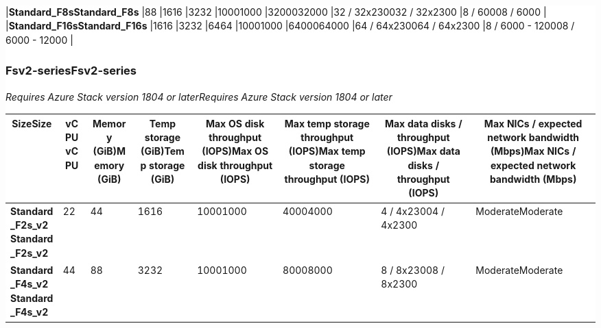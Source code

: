 |<span data-ttu-id="0b395-562">**Standard_F8s**</span><span class="sxs-lookup"><span data-stu-id="0b395-562">**Standard_F8s**</span></span>  |<span data-ttu-id="0b395-563">8</span><span class="sxs-lookup"><span data-stu-id="0b395-563">8</span></span>   |<span data-ttu-id="0b395-564">16</span><span class="sxs-lookup"><span data-stu-id="0b395-564">16</span></span>  |<span data-ttu-id="0b395-565">32</span><span class="sxs-lookup"><span data-stu-id="0b395-565">32</span></span>  |<span data-ttu-id="0b395-566">1000</span><span class="sxs-lookup"><span data-stu-id="0b395-566">1000</span></span> |<span data-ttu-id="0b395-567">32000</span><span class="sxs-lookup"><span data-stu-id="0b395-567">32000</span></span> |<span data-ttu-id="0b395-568">32 / 32x2300</span><span class="sxs-lookup"><span data-stu-id="0b395-568">32 / 32x2300</span></span> |<span data-ttu-id="0b395-569">8 / 6000</span><span class="sxs-lookup"><span data-stu-id="0b395-569">8 / 6000</span></span> |
|<span data-ttu-id="0b395-570">**Standard_F16s**</span><span class="sxs-lookup"><span data-stu-id="0b395-570">**Standard_F16s**</span></span> |<span data-ttu-id="0b395-571">16</span><span class="sxs-lookup"><span data-stu-id="0b395-571">16</span></span>  |<span data-ttu-id="0b395-572">32</span><span class="sxs-lookup"><span data-stu-id="0b395-572">32</span></span>  |<span data-ttu-id="0b395-573">64</span><span class="sxs-lookup"><span data-stu-id="0b395-573">64</span></span>  |<span data-ttu-id="0b395-574">1000</span><span class="sxs-lookup"><span data-stu-id="0b395-574">1000</span></span> |<span data-ttu-id="0b395-575">64000</span><span class="sxs-lookup"><span data-stu-id="0b395-575">64000</span></span> |<span data-ttu-id="0b395-576">64 / 64x2300</span><span class="sxs-lookup"><span data-stu-id="0b395-576">64 / 64x2300</span></span> |<span data-ttu-id="0b395-577">8 / 6000 - 12000</span><span class="sxs-lookup"><span data-stu-id="0b395-577">8 / 6000 - 12000</span></span>  |


### <a name="fsv2-series"></a><span data-ttu-id="0b395-578">Fsv2-series</span><span class="sxs-lookup"><span data-stu-id="0b395-578">Fsv2-series</span></span>
<span data-ttu-id="0b395-579">*Requires Azure Stack version 1804 or later*</span><span class="sxs-lookup"><span data-stu-id="0b395-579">*Requires Azure Stack version 1804 or later*</span></span> 

|<span data-ttu-id="0b395-580">Size</span><span class="sxs-lookup"><span data-stu-id="0b395-580">Size</span></span>     |<span data-ttu-id="0b395-581">vCPU</span><span class="sxs-lookup"><span data-stu-id="0b395-581">vCPU</span></span>     |<span data-ttu-id="0b395-582">Memory (GiB)</span><span class="sxs-lookup"><span data-stu-id="0b395-582">Memory (GiB)</span></span> | <span data-ttu-id="0b395-583">Temp storage (GiB)</span><span class="sxs-lookup"><span data-stu-id="0b395-583">Temp storage (GiB)</span></span>  | <span data-ttu-id="0b395-584">Max OS disk throughput (IOPS)</span><span class="sxs-lookup"><span data-stu-id="0b395-584">Max OS disk throughput (IOPS)</span></span> | <span data-ttu-id="0b395-585">Max temp storage throughput (IOPS)</span><span class="sxs-lookup"><span data-stu-id="0b395-585">Max temp storage throughput (IOPS)</span></span> | <span data-ttu-id="0b395-586">Max data disks / throughput (IOPS)</span><span class="sxs-lookup"><span data-stu-id="0b395-586">Max data disks / throughput (IOPS)</span></span> | <span data-ttu-id="0b395-587">Max NICs / expected network bandwidth (Mbps)</span><span class="sxs-lookup"><span data-stu-id="0b395-587">Max NICs / expected network bandwidth (Mbps)</span></span> |
|---------------------|----|----|-----|-----|-------|--------------|---------|
|<span data-ttu-id="0b395-588">**Standard_F2s_v2**</span><span class="sxs-lookup"><span data-stu-id="0b395-588">**Standard_F2s_v2**</span></span>  |<span data-ttu-id="0b395-589">2</span><span class="sxs-lookup"><span data-stu-id="0b395-589">2</span></span>   |<span data-ttu-id="0b395-590">4</span><span class="sxs-lookup"><span data-stu-id="0b395-590">4</span></span>   |<span data-ttu-id="0b395-591">16</span><span class="sxs-lookup"><span data-stu-id="0b395-591">16</span></span>   |<span data-ttu-id="0b395-592">1000</span><span class="sxs-lookup"><span data-stu-id="0b395-592">1000</span></span> |<span data-ttu-id="0b395-593">4000</span><span class="sxs-lookup"><span data-stu-id="0b395-593">4000</span></span>   |<span data-ttu-id="0b395-594">4 / 4x2300</span><span class="sxs-lookup"><span data-stu-id="0b395-594">4 / 4x2300</span></span>    |<span data-ttu-id="0b395-595">Moderate</span><span class="sxs-lookup"><span data-stu-id="0b395-595">Moderate</span></span> |
|<span data-ttu-id="0b395-596">**Standard_F4s_v2**</span><span class="sxs-lookup"><span data-stu-id="0b395-596">**Standard_F4s_v2**</span></span>  |<span data-ttu-id="0b395-597">4</span><span class="sxs-lookup"><span data-stu-id="0b395-597">4</span></span>   |<span data-ttu-id="0b395-598">8</span><span class="sxs-lookup"><span data-stu-id="0b395-598">8</span></span>   |<span data-ttu-id="0b395-599">32</span><span class="sxs-lookup"><span data-stu-id="0b395-599">32</span></span>   |<span data-ttu-id="0b395-600">1000</span><span class="sxs-lookup"><span data-stu-id="0b395-600">1000</span></span> |<span data-ttu-id="0b395-601">8000</span><span class="sxs-lookup"><span data-stu-id="0b395-601">8000</span></span>   |<span data-ttu-id="0b395-602">8 / 8x2300</span><span class="sxs-lookup"><span data-stu-id="0b395-602">8 / 8x2300</span></span>    |<span data-ttu-id="0b395-603">Moderate</span><span class="sxs-lookup"><span data-stu-id="0b395-603">Moderate</span></span> |